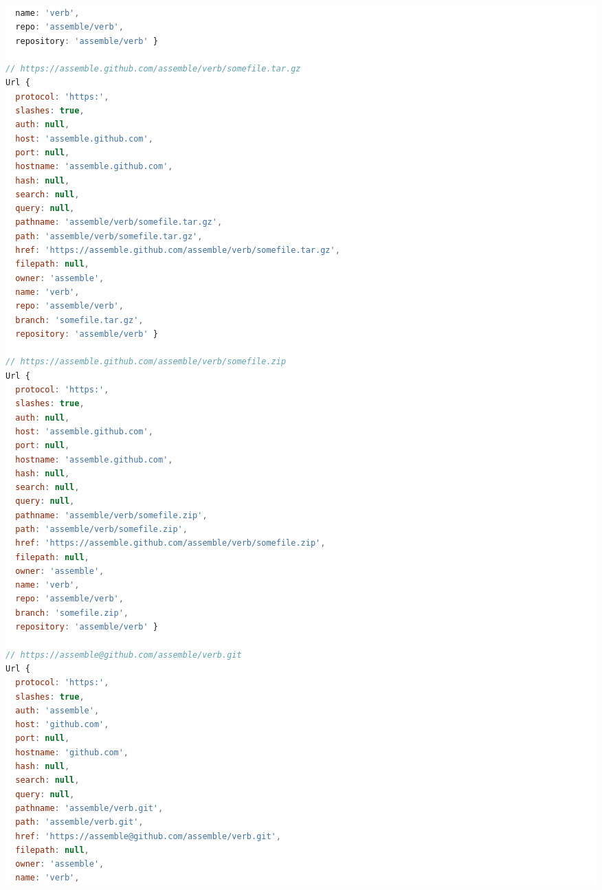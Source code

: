 ```js
  name: 'verb',
  repo: 'assemble/verb',
  repository: 'assemble/verb' }

// https://assemble.github.com/assemble/verb/somefile.tar.gz
Url {
  protocol: 'https:',
  slashes: true,
  auth: null,
  host: 'assemble.github.com',
  port: null,
  hostname: 'assemble.github.com',
  hash: null,
  search: null,
  query: null,
  pathname: 'assemble/verb/somefile.tar.gz',
  path: 'assemble/verb/somefile.tar.gz',
  href: 'https://assemble.github.com/assemble/verb/somefile.tar.gz',
  filepath: null,
  owner: 'assemble',
  name: 'verb',
  repo: 'assemble/verb',
  branch: 'somefile.tar.gz',
  repository: 'assemble/verb' }

// https://assemble.github.com/assemble/verb/somefile.zip
Url {
  protocol: 'https:',
  slashes: true,
  auth: null,
  host: 'assemble.github.com',
  port: null,
  hostname: 'assemble.github.com',
  hash: null,
  search: null,
  query: null,
  pathname: 'assemble/verb/somefile.zip',
  path: 'assemble/verb/somefile.zip',
  href: 'https://assemble.github.com/assemble/verb/somefile.zip',
  filepath: null,
  owner: 'assemble',
  name: 'verb',
  repo: 'assemble/verb',
  branch: 'somefile.zip',
  repository: 'assemble/verb' }

// https://assemble@github.com/assemble/verb.git
Url {
  protocol: 'https:',
  slashes: true,
  auth: 'assemble',
  host: 'github.com',
  port: null,
  hostname: 'github.com',
  hash: null,
  search: null,
  query: null,
  pathname: 'assemble/verb.git',
  path: 'assemble/verb.git',
  href: 'https://assemble@github.com/assemble/verb.git',
  filepath: null,
  owner: 'assemble',
  name: 'verb',
```